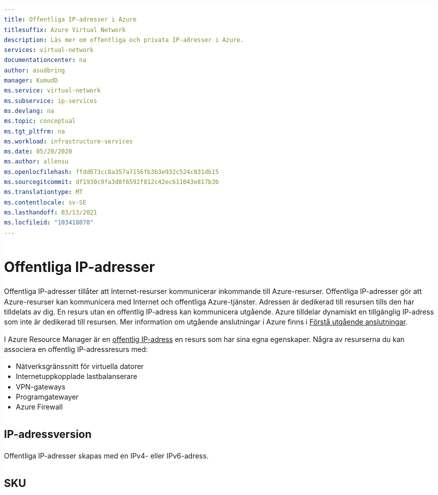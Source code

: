 ```yaml
---
title: Offentliga IP-adresser i Azure
titlesuffix: Azure Virtual Network
description: Läs mer om offentliga och privata IP-adresser i Azure.
services: virtual-network
documentationcenter: na
author: asudbring
manager: KumudD
ms.service: virtual-network
ms.subservice: ip-services
ms.devlang: na
ms.topic: conceptual
ms.tgt_pltfrm: na
ms.workload: infrastructure-services
ms.date: 05/28/2020
ms.author: allensu
ms.openlocfilehash: ffdd673cc8a357a7156fb3b3e932c524c831db15
ms.sourcegitcommit: df1930c9fa3d8f6592f812c42ec611043e817b3b
ms.translationtype: MT
ms.contentlocale: sv-SE
ms.lasthandoff: 03/13/2021
ms.locfileid: "103418070"
---
```

# <a name="public-ip-addresses"></a>Offentliga IP-adresser

Offentliga IP-adresser tillåter att Internet-resurser kommunicerar inkommande till Azure-resurser. Offentliga IP-adresser gör att Azure-resurser kan kommunicera med Internet och offentliga Azure-tjänster. Adressen är dedikerad till resursen tills den har tilldelats av dig. En resurs utan en offentlig IP-adress kan kommunicera utgående. Azure tilldelar dynamiskt en tillgänglig IP-adress som inte är dedikerad till resursen. Mer information om utgående anslutningar i Azure finns i [Förstå utgående anslutningar](../load-balancer/load-balancer-outbound-connections.md?toc=%2fazure%2fvirtual-network%2ftoc.json).

I Azure Resource Manager är en [offentlig IP-adress](virtual-network-public-ip-address.md) en resurs som har sina egna egenskaper. Några av resurserna du kan associera en offentlig IP-adressresurs med:

* Nätverksgränssnitt för virtuella datorer
* Internetuppkopplade lastbalanserare
* VPN-gateways
* Programgatewayer
* Azure Firewall

## <a name="ip-address-version"></a>IP-adressversion

Offentliga IP-adresser skapas med en IPv4- eller IPv6-adress. 

## <a name="sku"></a>SKU
